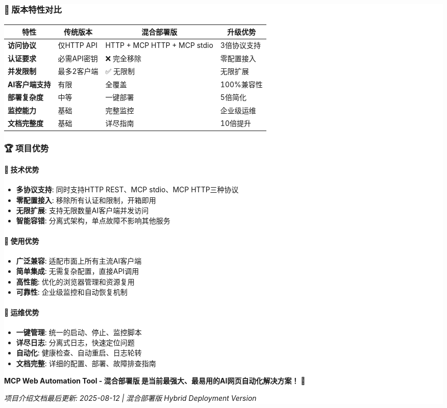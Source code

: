 ### 🎉 版本特性对比

| 特性 | 传统版本 | 混合部署版 | 升级优势 |
|------|---------|-----------|---------|
| **访问协议** | 仅HTTP API | HTTP + MCP HTTP + MCP stdio | 3倍协议支持 |
| **认证要求** | 必需API密钥 | ❌ 完全移除 | 零配置接入 |
| **并发限制** | 最多2客户端 | ✅ 无限制 | 无限扩展 |
| **AI客户端支持** | 有限 | 全覆盖 | 100%兼容性 |
| **部署复杂度** | 中等 | 一键部署 | 5倍简化 |
| **监控能力** | 基础 | 完整监控 | 企业级运维 |
| **文档完整度** | 基础 | 详尽指南 | 10倍提升 |

### 🏆 项目优势

#### 🚀 **技术优势**
- **多协议支持**: 同时支持HTTP REST、MCP stdio、MCP HTTP三种协议
- **零配置接入**: 移除所有认证和限制，开箱即用
- **无限扩展**: 支持无限数量AI客户端并发访问
- **智能容错**: 分离式架构，单点故障不影响其他服务

#### 🎯 **使用优势**
- **广泛兼容**: 适配市面上所有主流AI客户端
- **简单集成**: 无需复杂配置，直接API调用
- **高性能**: 优化的浏览器管理和资源复用
- **可靠性**: 企业级监控和自动恢复机制

#### 🔧 **运维优势**
- **一键管理**: 统一的启动、停止、监控脚本
- **详尽日志**: 分离式日志，快速定位问题
- **自动化**: 健康检查、自动重启、日志轮转
- **文档完整**: 详细的配置、部署、故障排查指南

**MCP Web Automation Tool - 混合部署版 是当前最强大、最易用的AI网页自动化解决方案！** 🎊

*项目介绍文档最后更新: 2025-08-12 | 混合部署版 Hybrid Deployment Version*
